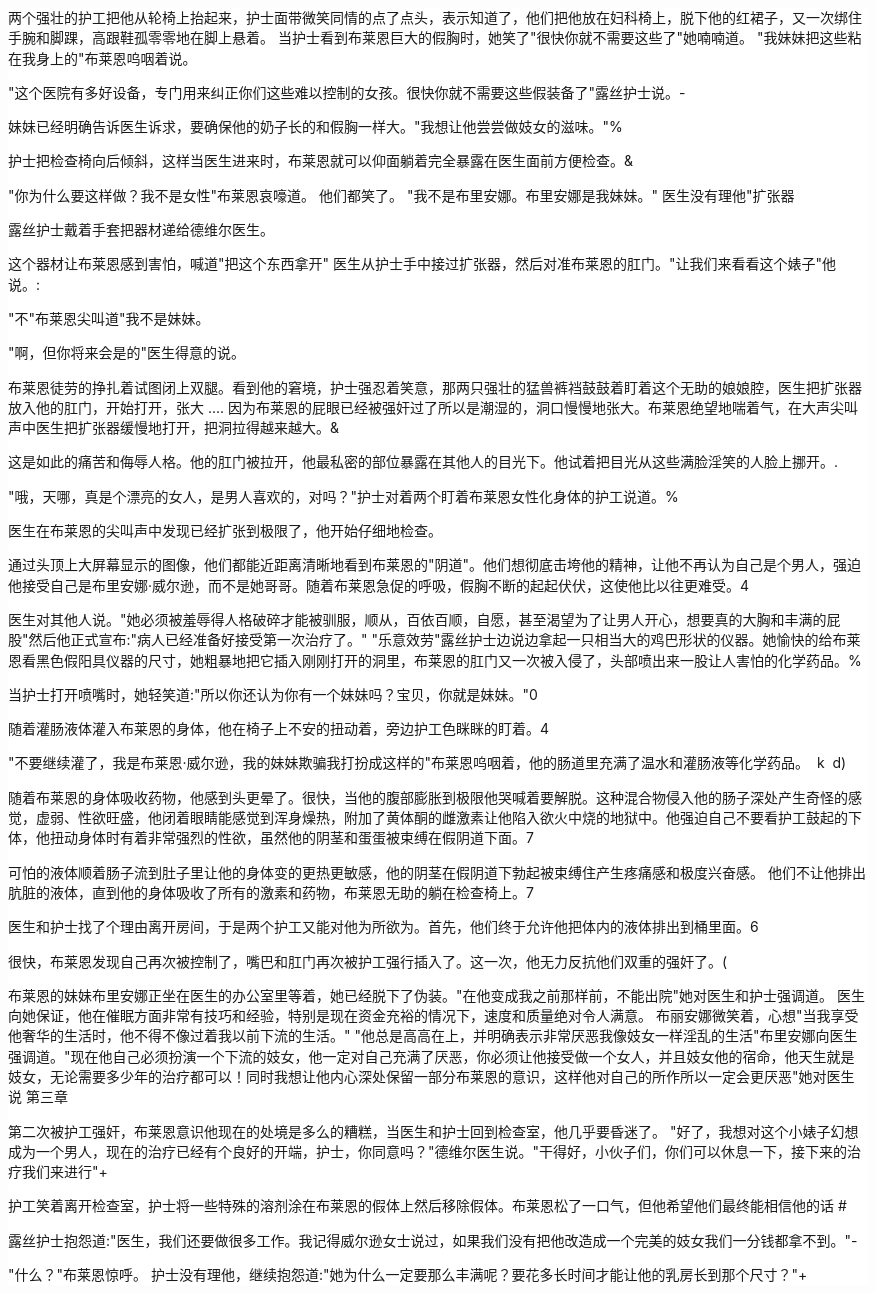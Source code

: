 两个强壮的护工把他从轮椅上抬起来，护士面带微笑同情的点了点头，表示知道了，他们把他放在妇科椅上，脱下他的红裙子，又一次绑住手腕和脚踝，高跟鞋孤零零地在脚上悬着。 当护士看到布莱恩巨大的假胸时，她笑了"很快你就不需要这些了"她喃喃道。 "我妹妹把这些粘在我身上的"布莱恩呜咽着说。

"这个医院有多好设备，专门用来纠正你们这些难以控制的女孩。很快你就不需要这些假装备了"露丝护士说。-

妹妹已经明确告诉医生诉求，要确保他的奶子长的和假胸一样大。"我想让他尝尝做妓女的滋味。"%

护士把检查椅向后倾斜，这样当医生进来时，布莱恩就可以仰面躺着完全暴露在医生面前方便检查。&

"你为什么要这样做？我不是女性"布莱恩哀嚎道。 他们都笑了。 "我不是布里安娜。布里安娜是我妹妹。" 医生没有理他"扩张器

露丝护士戴着手套把器材递给德维尔医生。

这个器材让布莱恩感到害怕，喊道"把这个东西拿开" 医生从护士手中接过扩张器，然后对准布莱恩的肛门。"让我们来看看这个婊子"他说。:

"不"布莱恩尖叫道"我不是妹妹。

"啊，但你将来会是的"医生得意的说。

布莱恩徒劳的挣扎着试图闭上双腿。看到他的窘境，护士强忍着笑意，那两只强壮的猛兽裤裆鼓鼓着盯着这个无助的娘娘腔，医生把扩张器放入他的肛门，开始打开，张大 .... 因为布莱恩的屁眼已经被强奸过了所以是潮湿的，洞口慢慢地张大。布莱恩绝望地喘着气，在大声尖叫声中医生把扩张器缓慢地打开，把洞拉得越来越大。&

这是如此的痛苦和侮辱人格。他的肛门被拉开，他最私密的部位暴露在其他人的目光下。他试着把目光从这些满脸淫笑的人脸上挪开。.

"哦，天哪，真是个漂亮的女人，是男人喜欢的，对吗？"护士对着两个盯着布莱恩女性化身体的护工说道。%

医生在布莱恩的尖叫声中发现已经扩张到极限了，他开始仔细地检查。

通过头顶上大屏幕显示的图像，他们都能近距离清晰地看到布莱恩的"阴道"。他们想彻底击垮他的精神，让他不再认为自己是个男人，强迫他接受自己是布里安娜·威尔逊，而不是她哥哥。随着布莱恩急促的呼吸，假胸不断的起起伏伏，这使他比以往更难受。4

医生对其他人说。"她必须被羞辱得人格破碎才能被驯服，顺从，百依百顺，自愿，甚至渴望为了让男人开心，想要真的大胸和丰满的屁股"然后他正式宣布:"病人已经准备好接受第一次治疗了。" "乐意效劳"露丝护士边说边拿起一只相当大的鸡巴形状的仪器。她愉快的给布莱恩看黑色假阳具仪器的尺寸，她粗暴地把它插入刚刚打开的洞里，布莱恩的肛门又一次被入侵了，头部喷出来一股让人害怕的化学药品。%

当护士打开喷嘴时，她轻笑道:"所以你还认为你有一个妹妹吗？宝贝，你就是妹妹。"0

随着灌肠液体灌入布莱恩的身体，他在椅子上不安的扭动着，旁边护工色眯眯的盯着。4

"不要继续灌了，我是布莱恩·威尔逊，我的妹妹欺骗我打扮成这样的"布莱恩呜咽着，他的肠道里充满了温水和灌肠液等化学药品。  k  d)

随着布莱恩的身体吸收药物，他感到头更晕了。很快，当他的腹部膨胀到极限他哭喊着要解脱。这种混合物侵入他的肠子深处产生奇怪的感觉，虚弱、性欲旺盛，他闭着眼睛能感觉到浑身燥热，附加了黄体酮的雌激素让他陷入欲火中烧的地狱中。他强迫自己不要看护工鼓起的下体，他扭动身体时有着非常强烈的性欲，虽然他的阴茎和蛋蛋被束缚在假阴道下面。7

可怕的液体顺着肠子流到肚子里让他的身体变的更热更敏感，他的阴茎在假阴道下勃起被束缚住产生疼痛感和极度兴奋感。 他们不让他排出肮脏的液体，直到他的身体吸收了所有的激素和药物，布莱恩无助的躺在检查椅上。7

医生和护士找了个理由离开房间，于是两个护工又能对他为所欲为。首先，他们终于允许他把体内的液体排出到桶里面。6

很快，布莱恩发现自己再次被控制了，嘴巴和肛门再次被护工强行插入了。这一次，他无力反抗他们双重的强奸了。(

布莱恩的妹妹布里安娜正坐在医生的办公室里等着，她已经脱下了伪装。"在他变成我之前那样前，不能出院"她对医生和护士强调道。 医生向她保证，他在催眠方面非常有技巧和经验，特别是现在资金充裕的情况下，速度和质量绝对令人满意。 布丽安娜微笑着，心想"当我享受他奢华的生活时，他不得不像过着我以前下流的生活。" "他总是高高在上，并明确表示非常厌恶我像妓女一样淫乱的生活"布里安娜向医生强调道。"现在他自己必须扮演一个下流的妓女，他一定对自己充满了厌恶，你必须让他接受做一个女人，并且妓女他的宿命，他天生就是妓女，无论需要多少年的治疗都可以！同时我想让他内心深处保留一部分布莱恩的意识，这样他对自己的所作所以一定会更厌恶"她对医生说 第三章

第二次被护工强奸，布莱恩意识他现在的处境是多么的糟糕，当医生和护士回到检查室，他几乎要昏迷了。 "好了，我想对这个小婊子幻想成为一个男人，现在的治疗已经有个良好的开端，护士，你同意吗？"德维尔医生说。"干得好，小伙子们，你们可以休息一下，接下来的治疗我们来进行"+

护工笑着离开检查室，护士将一些特殊的溶剂涂在布莱恩的假体上然后移除假体。布莱恩松了一口气，但他希望他们最终能相信他的话 #

露丝护士抱怨道:"医生，我们还要做很多工作。我记得威尔逊女士说过，如果我们没有把他改造成一个完美的妓女我们一分钱都拿不到。"-

"什么？"布莱恩惊呼。 护士没有理他，继续抱怨道:"她为什么一定要那么丰满呢？要花多长时间才能让他的乳房长到那个尺寸？"+
